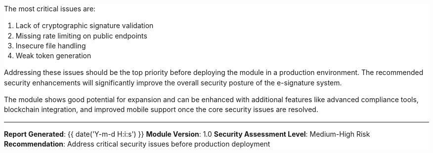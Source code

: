 The most critical issues are:
1. Lack of cryptographic signature validation
2. Missing rate limiting on public endpoints
3. Insecure file handling
4. Weak token generation

Addressing these issues should be the top priority before deploying the module in a production environment. The recommended security enhancements will significantly improve the overall security posture of the e-signature system.

The module shows good potential for expansion and can be enhanced with additional features like advanced compliance tools, blockchain integration, and improved mobile support once the core security issues are resolved.

---

**Report Generated**: {{ date('Y-m-d H:i:s') }}
**Module Version**: 1.0
**Security Assessment Level**: Medium-High Risk
**Recommendation**: Address critical security issues before production deployment
